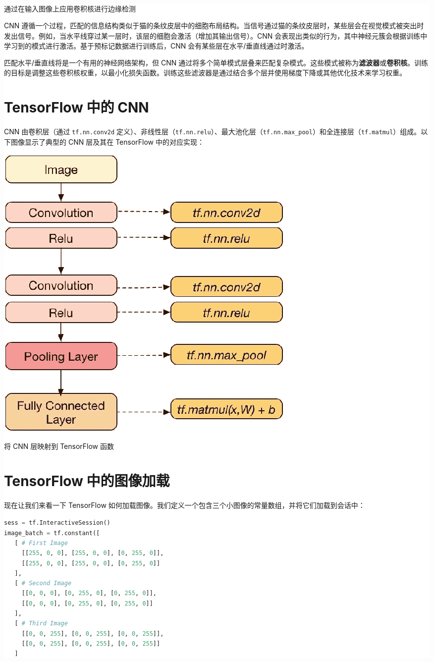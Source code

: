 通过在输入图像上应用卷积核进行边缘检测

CNN 遵循一个过程，匹配的信息结构类似于猫的条纹皮层中的细胞布局结构。当信号通过猫的条纹皮层时，某些层会在视觉模式被突出时发出信号。例如，当水平线穿过某一层时，该层的细胞会激活（增加其输出信号）。CNN 会表现出类似的行为，其中神经元簇会根据训练中学习到的模式进行激活。基于预标记数据进行训练后，CNN 会有某些层在水平/垂直线通过时激活。

匹配水平/垂直线将是一个有用的神经网络架构，但 CNN 通过将多个简单模式层叠来匹配复杂模式。这些模式被称为**滤波器**或**卷积核**。训练的目标是调整这些卷积核权重，以最小化损失函数。训练这些滤波器是通过结合多个层并使用梯度下降或其他优化技术来学习权重。

# TensorFlow 中的 CNN

CNN 由卷积层（通过 `tf.nn.conv2d` 定义）、非线性层（`tf.nn.relu`）、最大池化层（`tf.nn.max_pool`）和全连接层（`tf.matmul`）组成。以下图像显示了典型的 CNN 层及其在 TensorFlow 中的对应实现：

![](img/d7949c19-8b34-4a86-b6e7-5aa9746d84a4.jpg)

将 CNN 层映射到 TensorFlow 函数

# TensorFlow 中的图像加载

现在让我们来看一下 TensorFlow 如何加载图像。我们定义一个包含三个小图像的常量数组，并将它们加载到会话中：

```py
sess = tf.InteractiveSession()
image_batch = tf.constant([
   [ # First Image
     [[255, 0, 0], [255, 0, 0], [0, 255, 0]],
     [[255, 0, 0], [255, 0, 0], [0, 255, 0]]
   ],
   [ # Second Image
     [[0, 0, 0], [0, 255, 0], [0, 255, 0]],
     [[0, 0, 0], [0, 255, 0], [0, 255, 0]]
   ],
   [ # Third Image
     [[0, 0, 255], [0, 0, 255], [0, 0, 255]],
     [[0, 0, 255], [0, 0, 255], [0, 0, 255]]
   ]
```